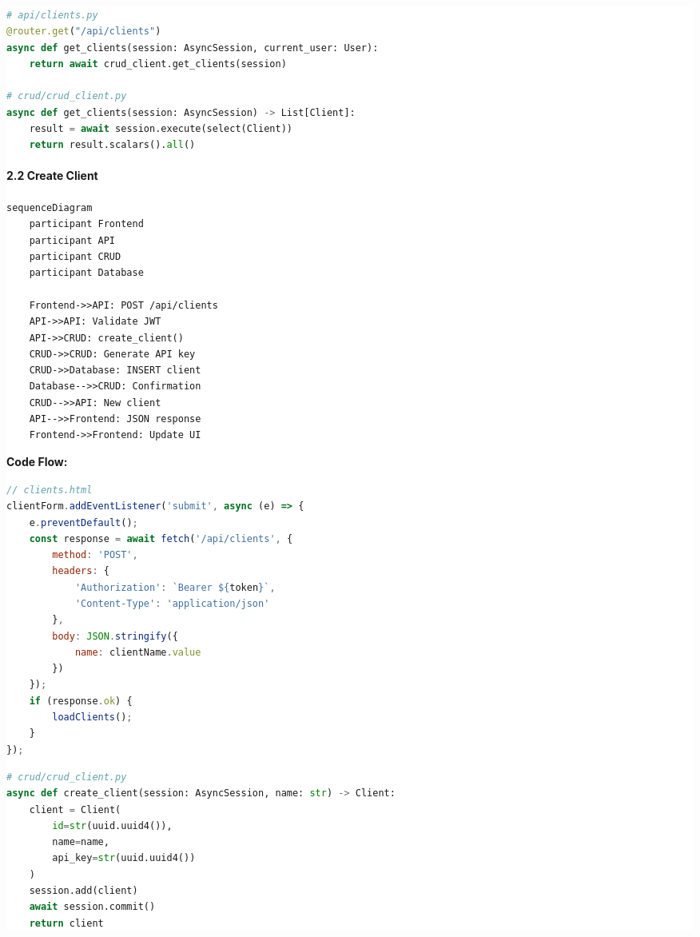 ```python
# api/clients.py
@router.get("/api/clients")
async def get_clients(session: AsyncSession, current_user: User):
    return await crud_client.get_clients(session)

# crud/crud_client.py
async def get_clients(session: AsyncSession) -> List[Client]:
    result = await session.execute(select(Client))
    return result.scalars().all()
```

#### 2.2 Create Client
```mermaid
sequenceDiagram
    participant Frontend
    participant API
    participant CRUD
    participant Database
    
    Frontend->>API: POST /api/clients
    API->>API: Validate JWT
    API->>CRUD: create_client()
    CRUD->>CRUD: Generate API key
    CRUD->>Database: INSERT client
    Database-->>CRUD: Confirmation
    CRUD-->>API: New client
    API-->>Frontend: JSON response
    Frontend->>Frontend: Update UI
```

**Code Flow:**
```javascript
// clients.html
clientForm.addEventListener('submit', async (e) => {
    e.preventDefault();
    const response = await fetch('/api/clients', {
        method: 'POST',
        headers: {
            'Authorization': `Bearer ${token}`,
            'Content-Type': 'application/json'
        },
        body: JSON.stringify({
            name: clientName.value
        })
    });
    if (response.ok) {
        loadClients();
    }
});
```

```python
# crud/crud_client.py
async def create_client(session: AsyncSession, name: str) -> Client:
    client = Client(
        id=str(uuid.uuid4()),
        name=name,
        api_key=str(uuid.uuid4())
    )
    session.add(client)
    await session.commit()
    return client
```

